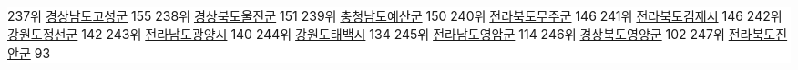   <tr>
    <td>237위</td>
    <td><a href="/apt/경상남도고성군{dong}">경상남도고성군</a></td>
    <td>155</td>
  </tr>

  <tr>
    <td>238위</td>
    <td><a href="/apt/경상북도울진군{dong}">경상북도울진군</a></td>
    <td>151</td>
  </tr>

  <tr>
    <td>239위</td>
    <td><a href="/apt/충청남도예산군{dong}">충청남도예산군</a></td>
    <td>150</td>
  </tr>

  <tr>
    <td>240위</td>
    <td><a href="/apt/전라북도무주군{dong}">전라북도무주군</a></td>
    <td>146</td>
  </tr>

  <tr>
    <td>241위</td>
    <td><a href="/apt/전라북도김제시{dong}">전라북도김제시</a></td>
    <td>146</td>
  </tr>

  <tr>
    <td>242위</td>
    <td><a href="/apt/강원도정선군{dong}">강원도정선군</a></td>
    <td>142</td>
  </tr>

  <tr>
    <td>243위</td>
    <td><a href="/apt/전라남도광양시{dong}">전라남도광양시</a></td>
    <td>140</td>
  </tr>

  <tr>
    <td>244위</td>
    <td><a href="/apt/강원도태백시{dong}">강원도태백시</a></td>
    <td>134</td>
  </tr>

  <tr>
    <td>245위</td>
    <td><a href="/apt/전라남도영암군{dong}">전라남도영암군</a></td>
    <td>114</td>
  </tr>

  <tr>
    <td>246위</td>
    <td><a href="/apt/경상북도영양군{dong}">경상북도영양군</a></td>
    <td>102</td>
  </tr>

  <tr>
    <td>247위</td>
    <td><a href="/apt/전라북도진안군{dong}">전라북도진안군</a></td>
    <td>93</td>
  </tr>

</table>
